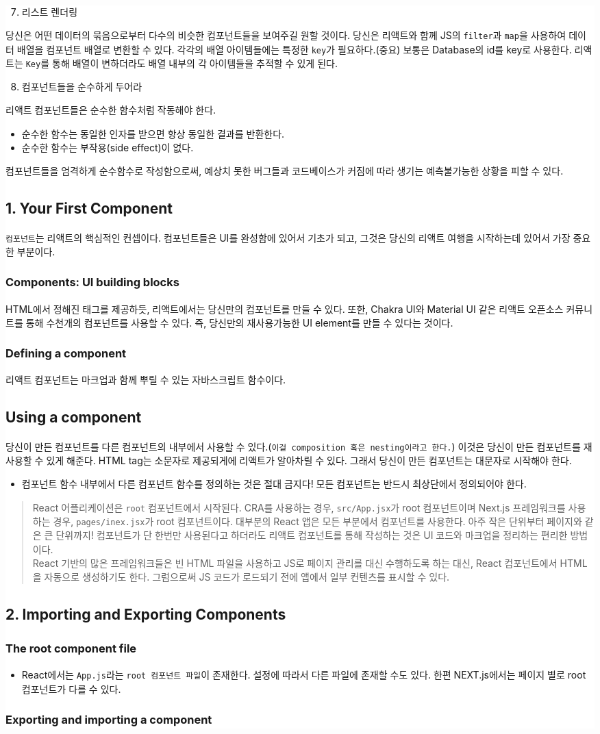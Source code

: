 7) 리스트 렌더링

당신은 어떤 데이터의 묶음으로부터 다수의 비슷한 컴포넌트들을 보여주길 원할 것이다. 당신은 리액트와 함께 JS의 `filter`과 `map`을 사용하여 데이터 배열을 컴포넌트 배열로 변환할 수 있다.
각각의 배열 아이템들에는 특정한 `key`가 필요하다.(중요) 보통은 Database의 id를 key로 사용한다. 리액트는 `Key`를 통해 배열이 변하더라도 배열 내부의 각 아이템들을 추적할 수 있게 된다.

8) 컴포넌트들을 순수하게 두어라

리액트 컴포넌트들은 순수한 함수처럼 작동해야 한다.

- 순수한 함수는 동일한 인자를 받으면 항상 동일한 결과를 반환한다.
- 순수한 함수는 부작용(side effect)이 없다.

컴포넌트들을 엄격하게 순수함수로 작성함으로써, 예상치 못한 버그들과 코드베이스가 커짐에 따라 생기는 예측불가능한 상황을 피할 수 있다.

## 1. Your First Component

`컴포넌트`는 리액트의 핵심적인 컨셉이다. 컴포넌트들은 UI를 완성함에 있어서 기초가 되고, 그것은 당신의 리액트 여행을 시작하는데 있어서 가장 중요한 부분이다.

### Components: UI building blocks

HTML에서 정해진 태그를 제공하듯, 리액트에서는 당신만의 컴포넌트를 만들 수 있다. 또한, Chakra UI와 Material UI 같은 리액트 오픈소스 커뮤니트를 통해
수천개의 컴포넌트를 사용할 수 있다. 즉, 당신만의 재사용가능한 UI element를 만들 수 있다는 것이다.

### Defining a component

리액트 컴포넌트는 마크업과 함께 뿌릴 수 있는 자바스크립트 함수이다.

## Using a component

당신이 만든 컴포넌트를 다른 컴포넌트의 내부에서 사용할 수 있다.(`이걸 composition 혹은 nesting이라고 한다.`) 이것은 당신이 만든 컴포넌트를 재사용할 수 있게 해준다.
HTML tag는 소문자로 제공되게에 리액트가 알아차릴 수 있다. 그래서 당신이 만든 컴포넌트는 대문자로 시작해야 한다.

- 컴포넌트 함수 내부에서 다른 컴포넌트 함수를 정의하는 것은 절대 금지다! 모든 컴포넌트는 반드시 최상단에서 정의되어야 한다.

> React 어플리케이션은 `root` 컴포넌트에서 시작된다. CRA를 사용하는 경우, `src/App.jsx`가 root 컴포넌트이며 Next.js 프레임워크를 사용하는 경우, `pages/inex.jsx`가 root 컴포넌트이다.
> 대부분의 React 앱은 모든 부분에서 컴포넌트를 사용한다. 아주 작은 단위부터 페이지와 같은 큰 단위까지! 컴포넌트가 단 한번만 사용된다고 하더라도 리액트 컴포넌트를 통해 작성하는 것은
> UI 코드와 마크업을 정리하는 편리한 방법이다.<br/>
> React 기반의 많은 프레임워크들은 빈 HTML 파일을 사용하고 JS로 페이지 관리를 대신 수행하도록 하는 대신, React 컴포넌트에서 HTML을 자동으로 생성하기도 한다.
> 그럼으로써 JS 코드가 로드되기 전에 앱에서 일부 컨텐츠를 표시할 수 있다.

## 2. Importing and Exporting Components

### The root component file

- React에서는 `App.js`라는 `root 컴포넌트 파일`이 존재한다. 설정에 따라서 다른 파일에 존재할 수도 있다. 한편 NEXT.js에서는 페이지 별로 root 컴포넌트가 다를 수 있다.

### Exporting and importing a component
